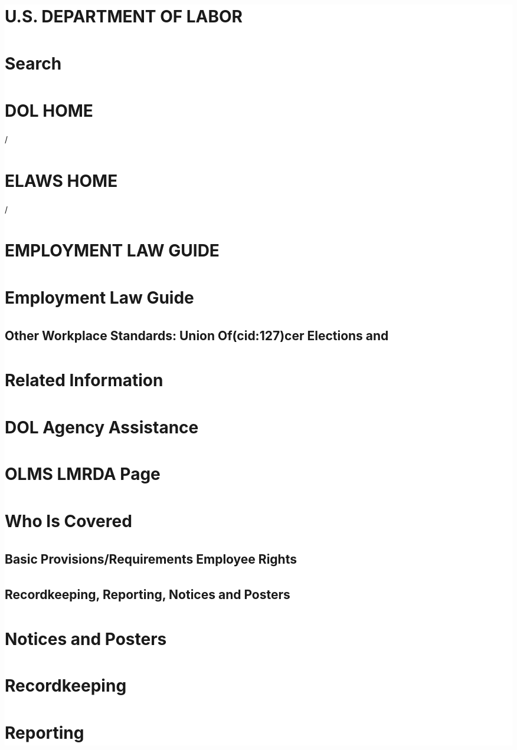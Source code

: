 # U.S. DEPARTMENT OF LABOR

# Search

# DOL HOME

/

# ELAWS HOME

/

# EMPLOYMENT LAW GUIDE

# Employment Law Guide

## Other Workplace Standards: Union Of(cid:127)cer Elections and

# Related Information

# DOL Agency Assistance

# OLMS LMRDA Page

# Who Is Covered

## Basic Provisions/Requirements Employee Rights

## Recordkeeping, Reporting, Notices and Posters

# Notices and Posters

# Recordkeeping

# Reporting
